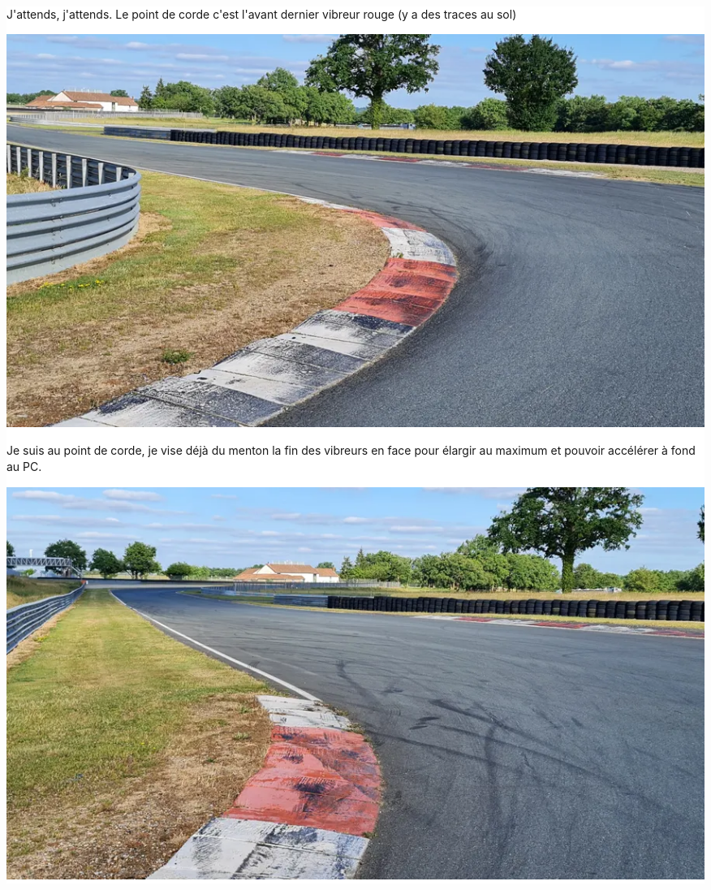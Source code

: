 
J'attends, j'attends. Le point de corde c'est l'avant dernier vibreur rouge (y a des traces au sol)

<div align="center">
<img src="./assets/2022-05-27-18.43.42-1-scaled.webp" alt="" width="900" loading="lazy"/>
</div>


Je suis au point de corde, je vise déjà du menton la fin des vibreurs en face pour élargir au maximum et pouvoir accélérer à fond au PC.

<div align="center">
<img src="./assets/2022-05-27-18.44.03-1-scaled.webp" alt="" width="900" loading="lazy"/>
</div>
